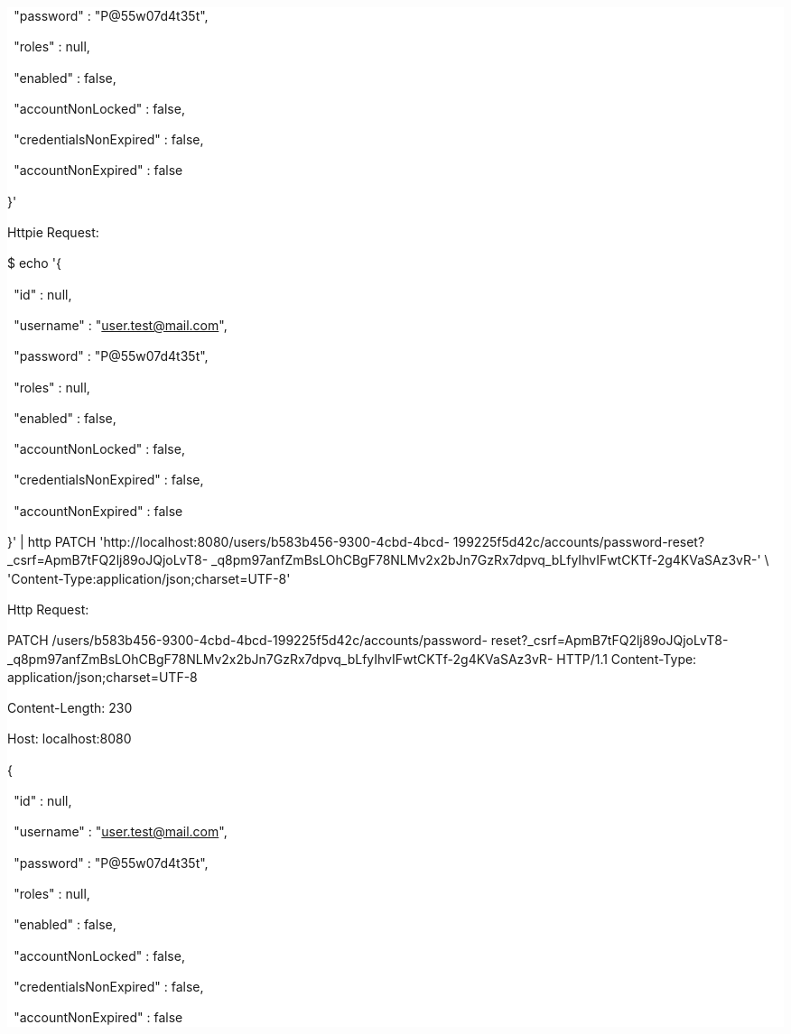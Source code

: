 ` `"password" : "P@55w07d4t35t",

` `"roles" : null,

` `"enabled" : false,

` `"accountNonLocked" : false,

` `"credentialsNonExpired" : false,

` `"accountNonExpired" : false

}'

Httpie Request:

$ echo '{

` `"id" : null,

` `"username" : "user.test@mail.com",

` `"password" : "P@55w07d4t35t",

` `"roles" : null,

` `"enabled" : false,

` `"accountNonLocked" : false,

` `"credentialsNonExpired" : false,

` `"accountNonExpired" : false

}' | http PATCH 'http://localhost:8080/users/b583b456-9300-4cbd-4bcd- 199225f5d42c/accounts/password-reset?\_csrf=ApmB7tFQ2lj89oJQjoLvT8- \_q8pm97anfZmBsLOhCBgF78NLMv2x2bJn7GzRx7dpvq\_bLfyIhvIFwtCKTf-2g4KVaSAz3vR-' \    'Content-Type:application/json;charset=UTF-8'

Http Request:

PATCH /users/b583b456-9300-4cbd-4bcd-199225f5d42c/accounts/password- reset?\_csrf=ApmB7tFQ2lj89oJQjoLvT8- \_q8pm97anfZmBsLOhCBgF78NLMv2x2bJn7GzRx7dpvq\_bLfyIhvIFwtCKTf-2g4KVaSAz3vR- HTTP/1.1 Content-Type: application/json;charset=UTF-8

Content-Length: 230

Host: localhost:8080

{

` `"id" : null,

` `"username" : "user.test@mail.com",

` `"password" : "P@55w07d4t35t",

` `"roles" : null,

` `"enabled" : false,

` `"accountNonLocked" : false,

` `"credentialsNonExpired" : false,

` `"accountNonExpired" : false
